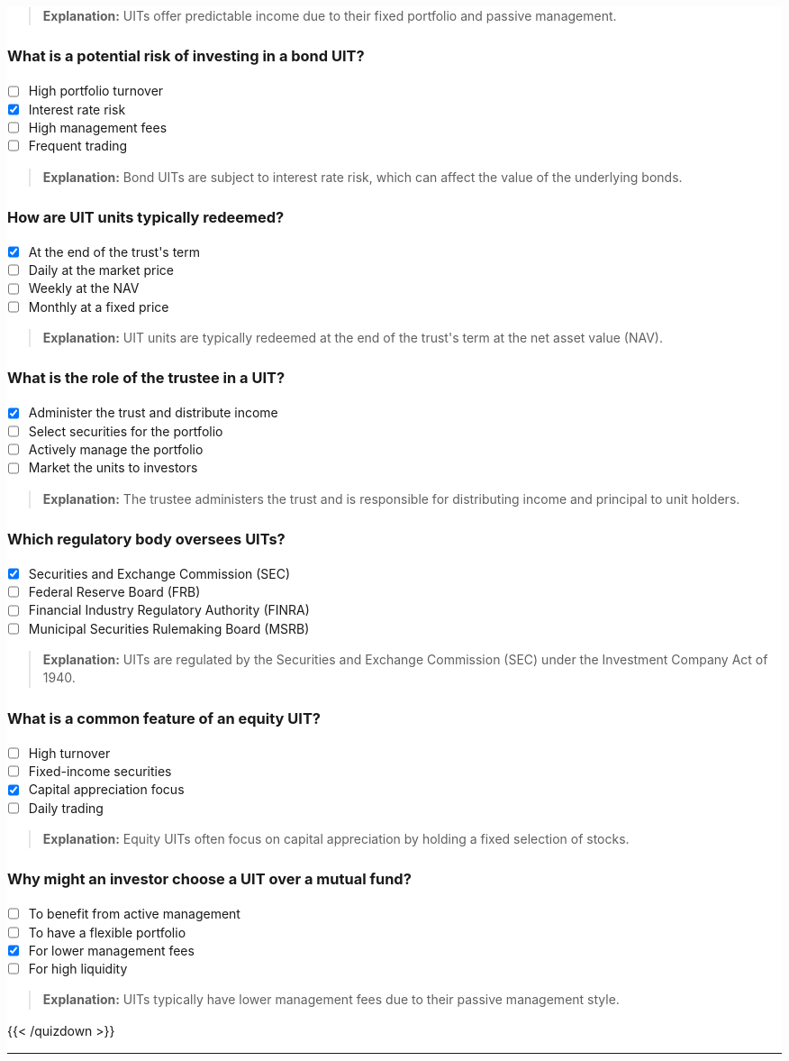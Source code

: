 > **Explanation:** UITs offer predictable income due to their fixed portfolio and passive management.

### What is a potential risk of investing in a bond UIT?

- [ ] High portfolio turnover
- [x] Interest rate risk
- [ ] High management fees
- [ ] Frequent trading

> **Explanation:** Bond UITs are subject to interest rate risk, which can affect the value of the underlying bonds.

### How are UIT units typically redeemed?

- [x] At the end of the trust's term
- [ ] Daily at the market price
- [ ] Weekly at the NAV
- [ ] Monthly at a fixed price

> **Explanation:** UIT units are typically redeemed at the end of the trust's term at the net asset value (NAV).

### What is the role of the trustee in a UIT?

- [x] Administer the trust and distribute income
- [ ] Select securities for the portfolio
- [ ] Actively manage the portfolio
- [ ] Market the units to investors

> **Explanation:** The trustee administers the trust and is responsible for distributing income and principal to unit holders.

### Which regulatory body oversees UITs?

- [x] Securities and Exchange Commission (SEC)
- [ ] Federal Reserve Board (FRB)
- [ ] Financial Industry Regulatory Authority (FINRA)
- [ ] Municipal Securities Rulemaking Board (MSRB)

> **Explanation:** UITs are regulated by the Securities and Exchange Commission (SEC) under the Investment Company Act of 1940.

### What is a common feature of an equity UIT?

- [ ] High turnover
- [ ] Fixed-income securities
- [x] Capital appreciation focus
- [ ] Daily trading

> **Explanation:** Equity UITs often focus on capital appreciation by holding a fixed selection of stocks.

### Why might an investor choose a UIT over a mutual fund?

- [ ] To benefit from active management
- [ ] To have a flexible portfolio
- [x] For lower management fees
- [ ] For high liquidity

> **Explanation:** UITs typically have lower management fees due to their passive management style.

{{< /quizdown >}}

---
